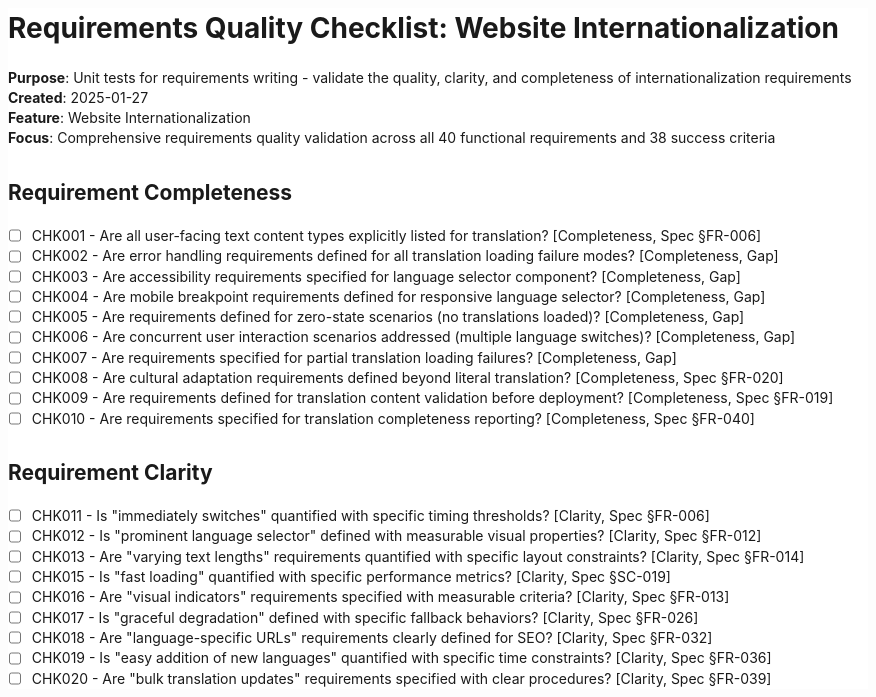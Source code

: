 # Requirements Quality Checklist: Website Internationalization

**Purpose**: Unit tests for requirements writing - validate the quality, clarity, and completeness of internationalization requirements  
**Created**: 2025-01-27  
**Feature**: Website Internationalization  
**Focus**: Comprehensive requirements quality validation across all 40 functional requirements and 38 success criteria

## Requirement Completeness

- [ ] CHK001 - Are all user-facing text content types explicitly listed for translation? [Completeness, Spec §FR-006]
- [ ] CHK002 - Are error handling requirements defined for all translation loading failure modes? [Completeness, Gap]
- [ ] CHK003 - Are accessibility requirements specified for language selector component? [Completeness, Gap]
- [ ] CHK004 - Are mobile breakpoint requirements defined for responsive language selector? [Completeness, Gap]
- [ ] CHK005 - Are requirements defined for zero-state scenarios (no translations loaded)? [Completeness, Gap]
- [ ] CHK006 - Are concurrent user interaction scenarios addressed (multiple language switches)? [Completeness, Gap]
- [ ] CHK007 - Are requirements specified for partial translation loading failures? [Completeness, Gap]
- [ ] CHK008 - Are cultural adaptation requirements defined beyond literal translation? [Completeness, Spec §FR-020]
- [ ] CHK009 - Are requirements defined for translation content validation before deployment? [Completeness, Spec §FR-019]
- [ ] CHK010 - Are requirements specified for translation completeness reporting? [Completeness, Spec §FR-040]

## Requirement Clarity

- [ ] CHK011 - Is "immediately switches" quantified with specific timing thresholds? [Clarity, Spec §FR-006]
- [ ] CHK012 - Is "prominent language selector" defined with measurable visual properties? [Clarity, Spec §FR-012]
- [ ] CHK013 - Are "varying text lengths" requirements quantified with specific layout constraints? [Clarity, Spec §FR-014]
- [ ] CHK015 - Is "fast loading" quantified with specific performance metrics? [Clarity, Spec §SC-019]
- [ ] CHK016 - Are "visual indicators" requirements specified with measurable criteria? [Clarity, Spec §FR-013]
- [ ] CHK017 - Is "graceful degradation" defined with specific fallback behaviors? [Clarity, Spec §FR-026]
- [ ] CHK018 - Are "language-specific URLs" requirements clearly defined for SEO? [Clarity, Spec §FR-032]
- [ ] CHK019 - Is "easy addition of new languages" quantified with specific time constraints? [Clarity, Spec §FR-036]
- [ ] CHK020 - Are "bulk translation updates" requirements specified with clear procedures? [Clarity, Spec §FR-039]
